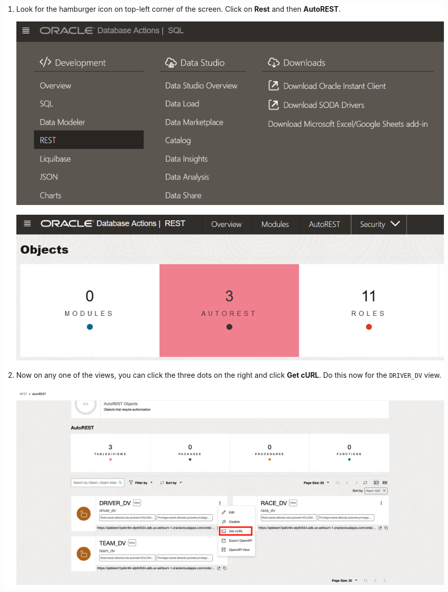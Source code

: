 1. Look for the hamburger icon on top-left corner of the screen. Click on **Rest** and then **AutoREST**.

    ![Click on REST](./images/click_rest.png)

    ![Click on AutoREST](./images/click_autorest.png)

2.  Now on any one of the views, you can click the three dots on the right and click **Get cURL**. Do this now for the `DRIVER_DV` view. 

    ![Click on get Curl](./images/get_curl.png)